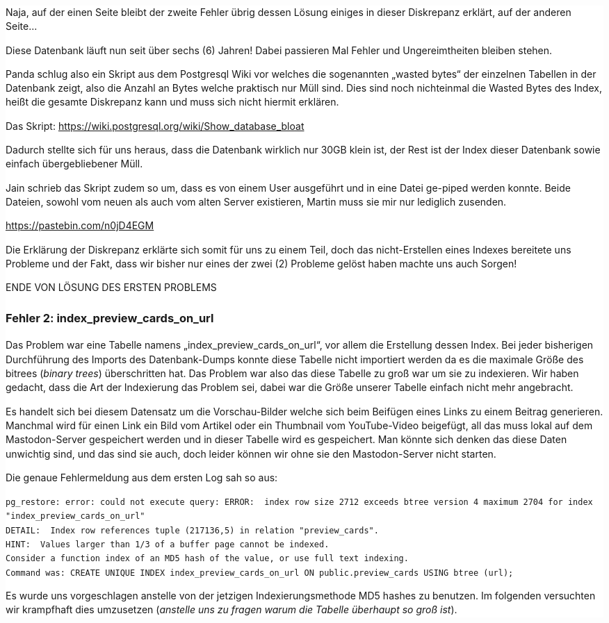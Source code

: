 Naja, auf der einen Seite bleibt der zweite Fehler übrig dessen Lösung einiges in dieser Diskrepanz erklärt, auf der anderen Seite...

Diese Datenbank läuft nun seit über sechs (6) Jahren! Dabei passieren Mal Fehler und Ungereimtheiten bleiben stehen. 

Panda schlug also ein Skript aus dem Postgresql Wiki vor welches die sogenannten „wasted bytes“ der einzelnen Tabellen in der Datenbank zeigt, also die Anzahl an Bytes welche praktisch nur Müll sind. Dies sind noch nichteinmal die Wasted Bytes des Index, heißt die gesamte Diskrepanz kann und muss sich nicht hiermit erklären. 

Das Skript: https://wiki.postgresql.org/wiki/Show_database_bloat

Dadurch stellte sich für uns heraus, dass die Datenbank wirklich nur 30GB klein ist, der Rest ist der Index dieser Datenbank sowie einfach übergebliebener Müll. 

Jain schrieb das Skript zudem so um, dass es von einem User ausgeführt und in eine Datei ge-piped werden konnte. Beide Dateien, sowohl vom neuen als auch vom alten Server existieren, Martin muss sie mir nur lediglich zusenden.

https://pastebin.com/n0jD4EGM

Die Erklärung der Diskrepanz erklärte sich somit für uns zu einem Teil, doch das nicht-Erstellen eines Indexes bereitete uns Probleme und der Fakt, dass wir bisher nur eines der zwei (2) Probleme gelöst haben machte uns auch Sorgen!

ENDE VON LÖSUNG DES ERSTEN PROBLEMS

### Fehler 2: index_preview_cards_on_url

Das Problem war eine Tabelle namens „index_preview_cards_on_url“, vor allem die Erstellung dessen Index. Bei jeder bisherigen Durchführung des Imports des Datenbank-Dumps konnte diese Tabelle nicht importiert werden da es die maximale Größe des bitrees (*binary trees*) überschritten hat. Das Problem war also das diese Tabelle zu groß war um sie zu indexieren. Wir haben gedacht, dass die Art der Indexierung das Problem sei, dabei war die Größe unserer Tabelle einfach nicht mehr angebracht. 

Es handelt sich bei diesem Datensatz um die Vorschau-Bilder welche sich beim Beifügen eines Links zu einem Beitrag generieren. Manchmal wird für einen Link ein Bild vom Artikel oder ein Thumbnail vom YouTube-Video beigefügt, all das muss lokal auf dem Mastodon-Server gespeichert werden und in dieser Tabelle wird es gespeichert. Man könnte sich denken das diese Daten unwichtig sind, und das sind sie auch, doch leider können wir ohne sie den Mastodon-Server nicht starten.  

Die genaue Fehlermeldung aus dem ersten Log sah so aus:

```
pg_restore: error: could not execute query: ERROR:  index row size 2712 exceeds btree version 4 maximum 2704 for index "index_preview_cards_on_url"
DETAIL:  Index row references tuple (217136,5) in relation "preview_cards".
HINT:  Values larger than 1/3 of a buffer page cannot be indexed.
Consider a function index of an MD5 hash of the value, or use full text indexing.
Command was: CREATE UNIQUE INDEX index_preview_cards_on_url ON public.preview_cards USING btree (url);
```

Es wurde uns vorgeschlagen anstelle von der jetzigen Indexierungsmethode MD5 hashes zu benutzen. Im folgenden versuchten wir krampfhaft dies umzusetzen (*anstelle uns zu fragen warum die Tabelle überhaupt so groß ist*). 
